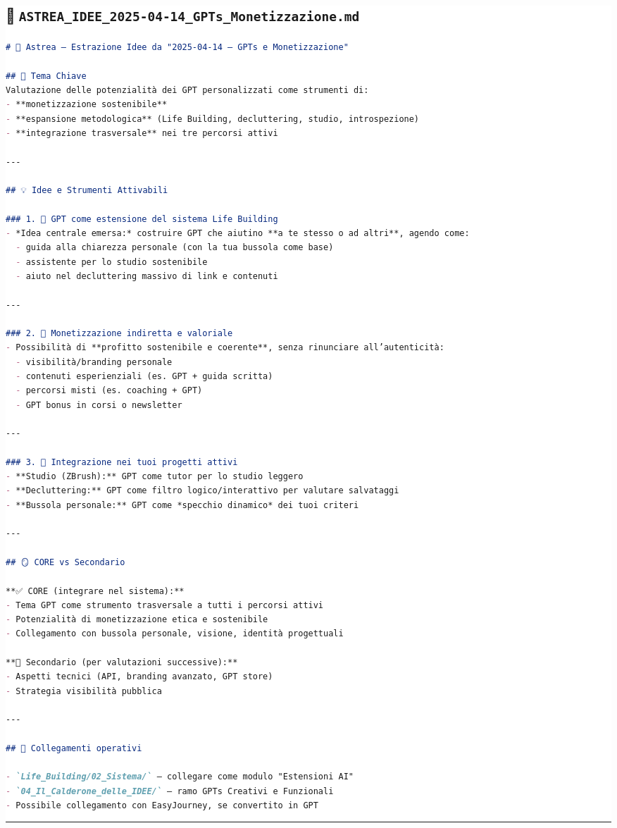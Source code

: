 
## 📄 `ASTREA_IDEE_2025-04-14_GPTs_Monetizzazione.md`

```markdown
# 🤖 Astrea – Estrazione Idee da "2025-04-14 – GPTs e Monetizzazione"

## 🧭 Tema Chiave
Valutazione delle potenzialità dei GPT personalizzati come strumenti di:
- **monetizzazione sostenibile**
- **espansione metodologica** (Life Building, decluttering, studio, introspezione)
- **integrazione trasversale** nei tre percorsi attivi

---

## 💡 Idee e Strumenti Attivabili

### 1. 🎯 GPT come estensione del sistema Life Building
- *Idea centrale emersa:* costruire GPT che aiutino **a te stesso o ad altri**, agendo come:
  - guida alla chiarezza personale (con la tua bussola come base)
  - assistente per lo studio sostenibile
  - aiuto nel decluttering massivo di link e contenuti

---

### 2. 💸 Monetizzazione indiretta e valoriale
- Possibilità di **profitto sostenibile e coerente**, senza rinunciare all’autenticità:
  - visibilità/branding personale
  - contenuti esperienziali (es. GPT + guida scritta)
  - percorsi misti (es. coaching + GPT)
  - GPT bonus in corsi o newsletter

---

### 3. 🔗 Integrazione nei tuoi progetti attivi
- **Studio (ZBrush):** GPT come tutor per lo studio leggero
- **Decluttering:** GPT come filtro logico/interattivo per valutare salvataggi
- **Bussola personale:** GPT come *specchio dinamico* dei tuoi criteri

---

## 🪞 CORE vs Secondario

**✅ CORE (integrare nel sistema):**
- Tema GPT come strumento trasversale a tutti i percorsi attivi
- Potenzialità di monetizzazione etica e sostenibile
- Collegamento con bussola personale, visione, identità progettuali

**📁 Secondario (per valutazioni successive):**
- Aspetti tecnici (API, branding avanzato, GPT store)
- Strategia visibilità pubblica

---

## 🔗 Collegamenti operativi

- `Life_Building/02_Sistema/` – collegare come modulo "Estensioni AI"
- `04_Il_Calderone_delle_IDEE/` – ramo GPTs Creativi e Funzionali
- Possibile collegamento con EasyJourney, se convertito in GPT

```

---